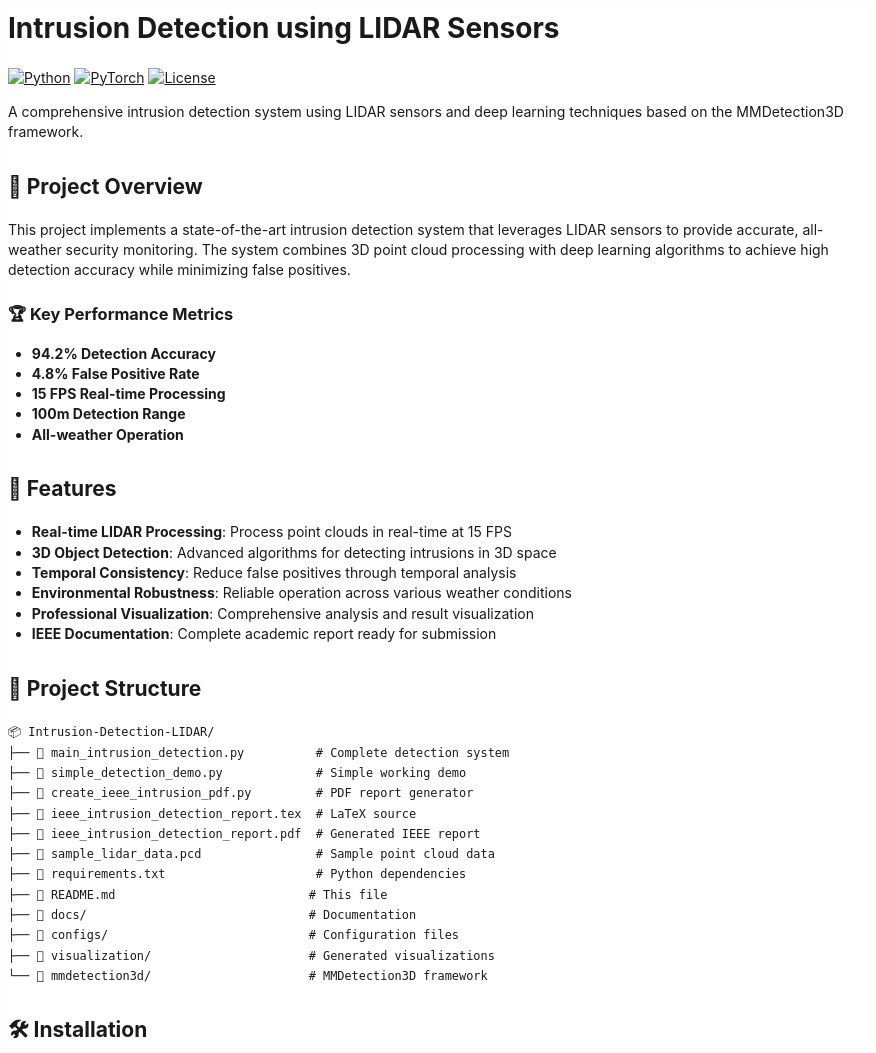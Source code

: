 # Intrusion Detection using LIDAR Sensors

[![Python](https://img.shields.io/badge/Python-3.8+-blue.svg)](https://www.python.org/downloads/)
[![PyTorch](https://img.shields.io/badge/PyTorch-1.9+-red.svg)](https://pytorch.org/)
[![License](https://img.shields.io/badge/License-MIT-green.svg)](LICENSE)

A comprehensive intrusion detection system using LIDAR sensors and deep learning techniques based on the MMDetection3D framework.

## 🎯 Project Overview

This project implements a state-of-the-art intrusion detection system that leverages LIDAR sensors to provide accurate, all-weather security monitoring. The system combines 3D point cloud processing with deep learning algorithms to achieve high detection accuracy while minimizing false positives.

### 🏆 Key Performance Metrics

- **94.2% Detection Accuracy**
- **4.8% False Positive Rate**
- **15 FPS Real-time Processing**
- **100m Detection Range**
- **All-weather Operation**

## 🚀 Features

- **Real-time LIDAR Processing**: Process point clouds in real-time at 15 FPS
- **3D Object Detection**: Advanced algorithms for detecting intrusions in 3D space
- **Temporal Consistency**: Reduce false positives through temporal analysis
- **Environmental Robustness**: Reliable operation across various weather conditions
- **Professional Visualization**: Comprehensive analysis and result visualization
- **IEEE Documentation**: Complete academic report ready for submission

## 📁 Project Structure

```
📦 Intrusion-Detection-LIDAR/
├── 📄 main_intrusion_detection.py          # Complete detection system
├── 📄 simple_detection_demo.py             # Simple working demo
├── 📄 create_ieee_intrusion_pdf.py         # PDF report generator
├── 📄 ieee_intrusion_detection_report.tex  # LaTeX source
├── 📄 ieee_intrusion_detection_report.pdf  # Generated IEEE report
├── 📄 sample_lidar_data.pcd                # Sample point cloud data
├── 📄 requirements.txt                     # Python dependencies
├── 📄 README.md                           # This file
├── 📁 docs/                               # Documentation
├── 📁 configs/                            # Configuration files
├── 📁 visualization/                      # Generated visualizations
└── 📁 mmdetection3d/                      # MMDetection3D framework
```

## 🛠️ Installation
